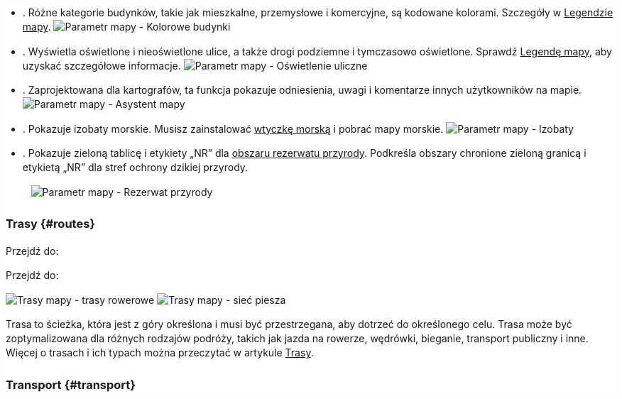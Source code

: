 - **<Translate ios="true" ids="rendering_attr_coloredBuildings_name"/>**. Różne kategorie budynków, takie jak mieszkalne, przemysłowe i komercyjne, są kodowane kolorami. Szczegóły w [Legendzie mapy](../map-legend/index.md).
    ![Parametr mapy - Kolorowe budynki](@site/static/img/map/map-parameter-coloured-buildings.png)

- **<Translate ios="true" ids="rendering_attr_streetLighting_name"/>**. Wyświetla oświetlone i nieoświetlone ulice, a także drogi podziemne i tymczasowo oświetlone. Sprawdź [Legendę mapy](../map-legend/index.md), aby uzyskać szczegółowe informacje.
    ![Parametr mapy - Oświetlenie uliczne](@site/static/img/map/map-parameter-street-lighting.png)

- **<Translate ios="true" ids="rendering_attr_OSMMapperAssistant_name"/>**. Zaprojektowana dla kartografów, ta funkcja pokazuje odniesienia, uwagi i komentarze innych użytkowników na mapie.
    ![Parametr mapy - Asystent mapy](@site/static/img/map/map-parameter-map-assistant.png)

- **<Translate ios="true" ids="rendering_attr_depthContours_name"/>**. Pokazuje izobaty morskie. Musisz zainstalować [wtyczkę morską](../plugins/nautical-charts) i pobrać mapy morskie.
    ![Parametr mapy - Izobaty](@site/static/img/map/map-parameter-depth-contours.png)

- **<Translate android="true" ids="rendering_attr_natureReserves_name"/>**. Pokazuje zieloną tablicę i etykiety „NR” dla [obszaru rezerwatu przyrody](https://wiki.openstreetmap.org/wiki/Tag:leisure%3Dnature_reserve). Podkreśla obszary chronione zieloną granicą i etykietą „NR” dla stref ochrony dzikiej przyrody.

    &nbsp;&nbsp;&nbsp;![Parametr mapy - Rezerwat przyrody](@site/static/img/map/nature-reserve.png)




### Trasy {#routes}

<Tabs groupId="operating-systems" queryString="current-os">

<TabItem value="android" label="Android">

Przejdź do: *<Translate android="true" ids="shared_string_menu,configure_map,rendering_category_routes"/>*

</TabItem>

<TabItem value="ios" label="iOS">

Przejdź do: *<Translate ios="true" ids="shared_string_menu,configure_map,rendering_category_routes"/>*

</TabItem>

</Tabs>

![Trasy mapy - trasy rowerowe](@site/static/img/map/map-routes-cycle-routes.png) ![Trasy mapy - sieć piesza](@site/static/img/map/map-routes-hiking-network.png)

Trasa to ścieżka, która jest z góry określona i musi być przestrzegana, aby dotrzeć do określonego celu. Trasa może być zoptymalizowana dla różnych rodzajów podróży, takich jak jazda na rowerze, wędrówki, bieganie, transport publiczny i inne. Więcej o trasach i ich typach można przeczytać w artykule [Trasy](../map/routes.md).


### Transport {#transport}
